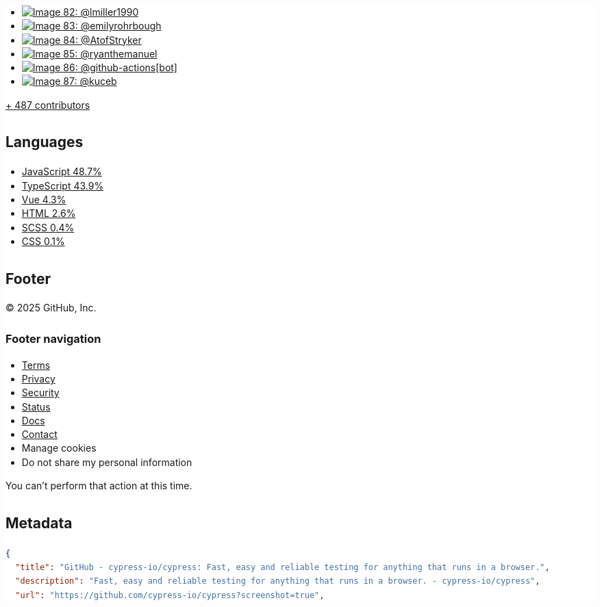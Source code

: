 *   [![Image 82: @lmiller1990](https://avatars.githubusercontent.com/u/19196536?s=64&v=4)](https://github.com/lmiller1990)
*   [![Image 83: @emilyrohrbough](https://avatars.githubusercontent.com/u/14099737?s=64&v=4)](https://github.com/emilyrohrbough)
*   [![Image 84: @AtofStryker](https://avatars.githubusercontent.com/u/3980464?s=64&v=4)](https://github.com/AtofStryker)
*   [![Image 85: @ryanthemanuel](https://avatars.githubusercontent.com/u/4873279?s=64&v=4)](https://github.com/ryanthemanuel)
*   [![Image 86: @github-actions[bot]](https://avatars.githubusercontent.com/in/15368?s=64&v=4)](https://github.com/apps/github-actions)
*   [![Image 87: @kuceb](https://avatars.githubusercontent.com/u/14625260?s=64&v=4)](https://github.com/kuceb)

[\+ 487 contributors](https://github.com/cypress-io/cypress/graphs/contributors)

Languages
---------

*   [JavaScript 48.7%](https://github.com/cypress-io/cypress/search?l=javascript)
*   [TypeScript 43.9%](https://github.com/cypress-io/cypress/search?l=typescript)
*   [Vue 4.3%](https://github.com/cypress-io/cypress/search?l=vue)
*   [HTML 2.6%](https://github.com/cypress-io/cypress/search?l=html)
*   [SCSS 0.4%](https://github.com/cypress-io/cypress/search?l=scss)
*   [CSS 0.1%](https://github.com/cypress-io/cypress/search?l=css)

Footer
------

[](https://github.com/ "GitHub")© 2025 GitHub, Inc.

### Footer navigation

*   [Terms](https://docs.github.com/site-policy/github-terms/github-terms-of-service)
*   [Privacy](https://docs.github.com/site-policy/privacy-policies/github-privacy-statement)
*   [Security](https://github.com/security)
*   [Status](https://www.githubstatus.com/)
*   [Docs](https://docs.github.com/)
*   [Contact](https://support.github.com/?tags=dotcom-footer)
*   Manage cookies
*   Do not share my personal information

You can’t perform that action at this time.

## Metadata

```json
{
  "title": "GitHub - cypress-io/cypress: Fast, easy and reliable testing for anything that runs in a browser.",
  "description": "Fast, easy and reliable testing for anything that runs in a browser. - cypress-io/cypress",
  "url": "https://github.com/cypress-io/cypress?screenshot=true",
```